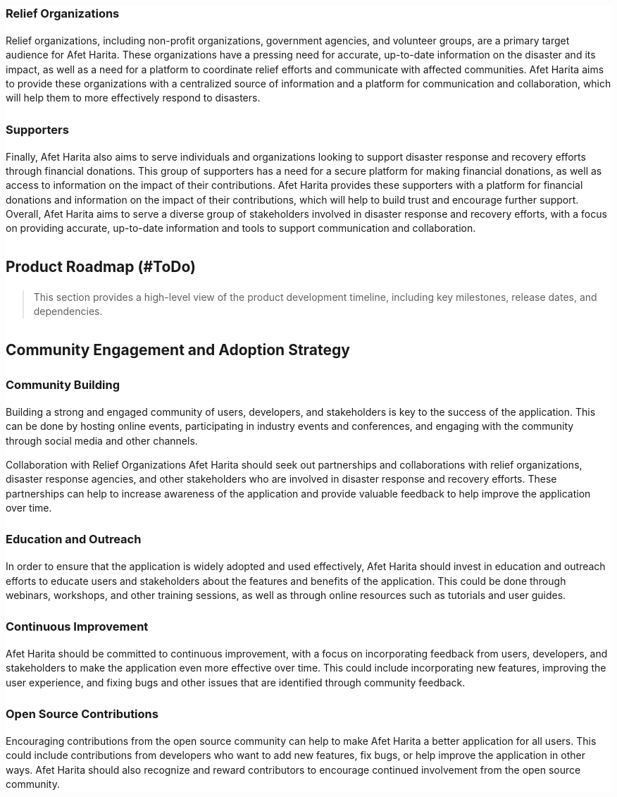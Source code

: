 ### Relief Organizations
Relief organizations, including non-profit organizations, government agencies, and volunteer groups, are a primary target audience for Afet Harita. These organizations have a pressing need for accurate, up-to-date information on the disaster and its impact, as well as a need for a platform to coordinate relief efforts and communicate with affected communities. Afet Harita aims to provide these organizations with a centralized source of information and a platform for communication and collaboration, which will help them to more effectively respond to disasters.

### Supporters
Finally, Afet Harita also aims to serve individuals and organizations looking to support disaster response and recovery efforts through financial donations. This group of supporters has a need for a secure platform for making financial donations, as well as access to information on the impact of their contributions. Afet Harita provides these supporters with a platform for financial donations and information on the impact of their contributions, which will help to build trust and encourage further support.
Overall, Afet Harita aims to serve a diverse group of stakeholders involved in disaster response and recovery efforts, with a focus on providing accurate, up-to-date information and tools to support communication and collaboration.

## Product Roadmap (#ToDo)
> This section provides a high-level view of the product development timeline, including key milestones, release dates, and dependencies.

## Community Engagement and Adoption Strategy 
### Community Building 
Building a strong and engaged community of users, developers, and stakeholders is key to the success of the application. This can be done by hosting online events, participating in industry events and conferences, and engaging with the community through social media and other channels.

Collaboration with Relief Organizations Afet Harita should seek out partnerships and collaborations with relief organizations, disaster response agencies, and other stakeholders who are involved in disaster response and recovery efforts. These partnerships can help to increase awareness of the application and provide valuable feedback to help improve the application over time.

### Education and Outreach 
In order to ensure that the application is widely adopted and used effectively, Afet Harita should invest in education and outreach efforts to educate users and stakeholders about the features and benefits of the application. This could be done through webinars, workshops, and other training sessions, as well as through online resources such as tutorials and user guides.

### Continuous Improvement 
Afet Harita should be committed to continuous improvement, with a focus on incorporating feedback from users, developers, and stakeholders to make the application even more effective over time. This could include incorporating new features, improving the user experience, and fixing bugs and other issues that are identified through community feedback.

### Open Source Contributions 
Encouraging contributions from the open source community can help to make Afet Harita a better application for all users. This could include contributions from developers who want to add new features, fix bugs, or help improve the application in other ways. Afet Harita should also recognize and reward contributors to encourage continued involvement from the open source community.
